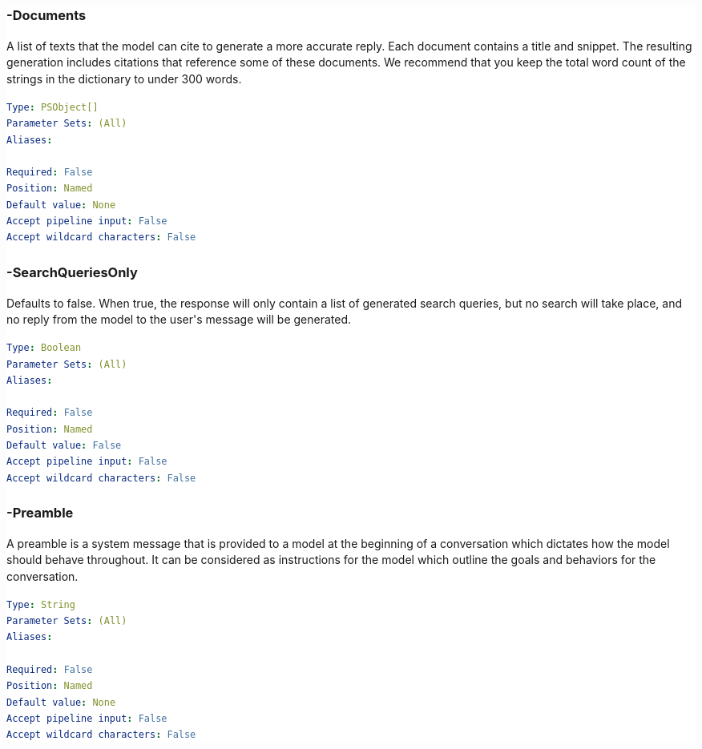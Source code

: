 ### -Documents

A list of texts that the model can cite to generate a more accurate reply.
Each document contains a title and snippet.
The resulting generation includes citations that reference some of these documents.
We recommend that you keep the total word count of the strings in the dictionary to under 300 words.

```yaml
Type: PSObject[]
Parameter Sets: (All)
Aliases:

Required: False
Position: Named
Default value: None
Accept pipeline input: False
Accept wildcard characters: False
```

### -SearchQueriesOnly

Defaults to false.
When true, the response will only contain a list of generated search queries, but no search will take place, and no reply from the model to the user's message will be generated.

```yaml
Type: Boolean
Parameter Sets: (All)
Aliases:

Required: False
Position: Named
Default value: False
Accept pipeline input: False
Accept wildcard characters: False
```

### -Preamble

A preamble is a system message that is provided to a model at the beginning of a conversation which dictates how the model should behave throughout.
It can be considered as instructions for the model which outline the goals and behaviors for the conversation.

```yaml
Type: String
Parameter Sets: (All)
Aliases:

Required: False
Position: Named
Default value: None
Accept pipeline input: False
Accept wildcard characters: False
```
